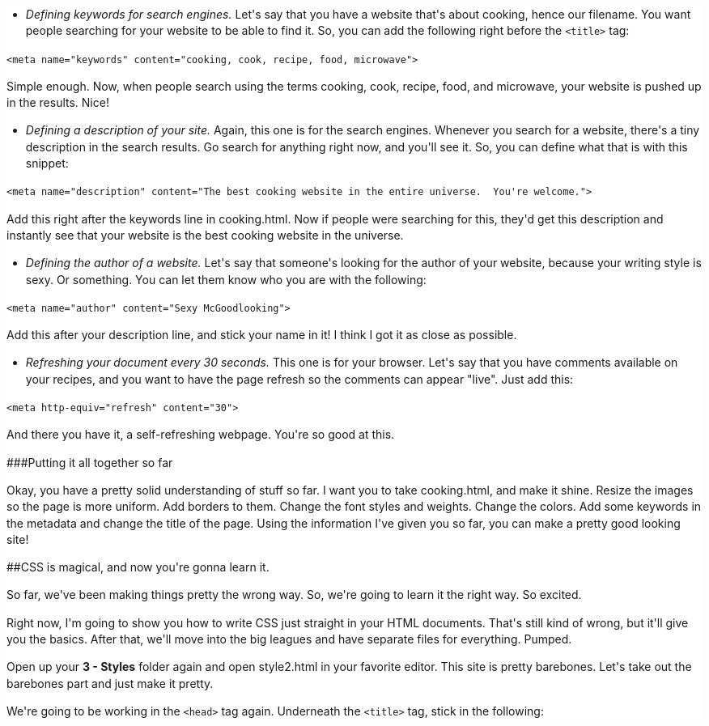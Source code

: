  * *Defining keywords for search engines.*  Let's say that you have a website that's about cooking, hence our filename.  You want people searching for your website to be able to find it.  So, you can add the following right before the `<title>` tag:

`<meta name="keywords" content="cooking, cook, recipe, food, microwave">`
	
Simple enough.  Now, when people search using the terms cooking, cook, recipe, food, and microwave, your website is pushed up in the results.  Nice!
	
 * *Defining a description of your site.*  Again, this one is for the search engines.  Whenever you search for a website, there's a tiny description in the search results.  Go search for anything right now, and you'll see it.  So, you can define what that is with this snippet:

`<meta name="description" content="The best cooking website in the entire universe.  You're welcome.">`

Add this right after the keywords line in cooking.html.  Now if people were searching for this, they'd get this description and instantly see that your website is the best cooking website in the universe.

 * *Defining the author of a website.*  Let's say that someone's looking for the author of your website, because your writing style is sexy.  Or something.  You can let them know who you are with the following:

`<meta name="author" content="Sexy McGoodlooking">`
	
Add this after your description line, and stick your name in it!  I think I got it as close as possible.

 * *Refreshing your document every 30 seconds.* This one is for your browser.  Let's say that you have comments available on your recipes, and you want to have the page refresh so the comments can appear "live".  Just add this:

`<meta http-equiv="refresh" content="30">`
	
And there you have it, a self-refreshing webpage.  You're so good at this.

###Putting it all together so far

Okay, you have a pretty solid understanding of stuff so far.  I want you to take cooking.html, and make it shine.
Resize the images so the page is more uniform.  Add borders to them.  Change the font styles and weights.  Change the colors.  Add some keywords in the metadata and change the title of the page.
Using the information I've given you so far, you can make a pretty good looking site!

##CSS is magical, and now you're gonna learn it.

So far, we've been making things pretty the wrong way.  So, we're going to learn it the right way.  So excited.

Right now, I'm going to show you how to write CSS just straight in your HTML documents.  That's still kind of wrong, but it'll give you the basics.  After that, we'll move into the big leagues and have separate files for everything.  Pumped.  

Open up your **3 - Styles** folder again and open style2.html in your favorite editor.  This site is pretty barebones.  Let's take out the barebones part and just make it pretty.

We're going to be working in the `<head>` tag again.  Underneath the `<title>` tag, stick in the following:
